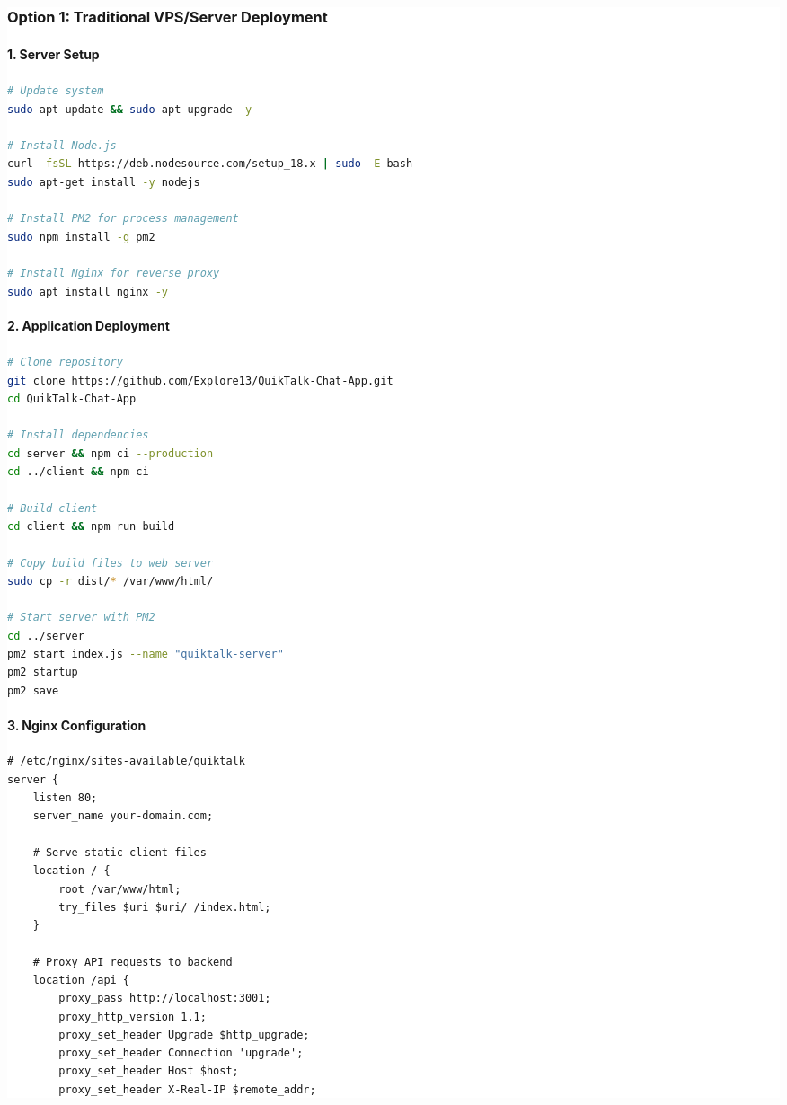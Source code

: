 ### Option 1: Traditional VPS/Server Deployment

#### 1. Server Setup

```bash
# Update system
sudo apt update && sudo apt upgrade -y

# Install Node.js
curl -fsSL https://deb.nodesource.com/setup_18.x | sudo -E bash -
sudo apt-get install -y nodejs

# Install PM2 for process management
sudo npm install -g pm2

# Install Nginx for reverse proxy
sudo apt install nginx -y
```

#### 2. Application Deployment

```bash
# Clone repository
git clone https://github.com/Explore13/QuikTalk-Chat-App.git
cd QuikTalk-Chat-App

# Install dependencies
cd server && npm ci --production
cd ../client && npm ci

# Build client
cd client && npm run build

# Copy build files to web server
sudo cp -r dist/* /var/www/html/

# Start server with PM2
cd ../server
pm2 start index.js --name "quiktalk-server"
pm2 startup
pm2 save
```

#### 3. Nginx Configuration

```nginx
# /etc/nginx/sites-available/quiktalk
server {
    listen 80;
    server_name your-domain.com;

    # Serve static client files
    location / {
        root /var/www/html;
        try_files $uri $uri/ /index.html;
    }

    # Proxy API requests to backend
    location /api {
        proxy_pass http://localhost:3001;
        proxy_http_version 1.1;
        proxy_set_header Upgrade $http_upgrade;
        proxy_set_header Connection 'upgrade';
        proxy_set_header Host $host;
        proxy_set_header X-Real-IP $remote_addr;
```